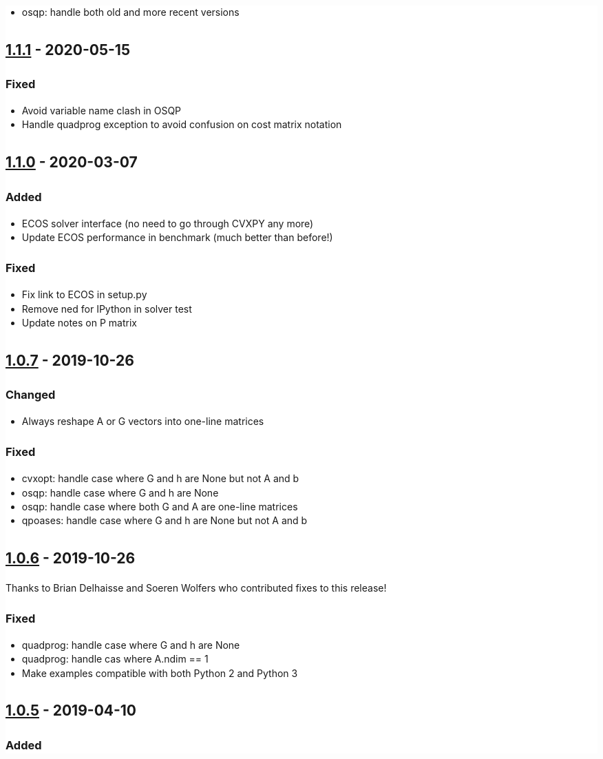 - osqp: handle both old and more recent versions

## [1.1.1] - 2020-05-15

### Fixed

- Avoid variable name clash in OSQP
- Handle quadprog exception to avoid confusion on cost matrix notation

## [1.1.0] - 2020-03-07

### Added

- ECOS solver interface (no need to go through CVXPY any more)
- Update ECOS performance in benchmark (much better than before!)

### Fixed

- Fix link to ECOS in setup.py
- Remove ned for IPython in solver test
- Update notes on P matrix

## [1.0.7] - 2019-10-26

### Changed

- Always reshape A or G vectors into one-line matrices

### Fixed

- cvxopt: handle case where G and h are None but not A and b
- osqp: handle case where G and h are None
- osqp: handle case where both G and A are one-line matrices
- qpoases: handle case where G and h are None but not A and b

## [1.0.6] - 2019-10-26

Thanks to Brian Delhaisse and Soeren Wolfers who contributed fixes to this
release!

### Fixed

- quadprog: handle case where G and h are None
- quadprog: handle cas where A.ndim == 1
- Make examples compatible with both Python 2 and Python 3

## [1.0.5] - 2019-04-10

### Added


[unreleased]: https://github.com/qpsolvers/qpsolvers/compare/v4.5.1...HEAD
[4.5.1]: https://github.com/qpsolvers/qpsolvers/compare/v4.5.0...v4.5.1
[4.5.0]: https://github.com/qpsolvers/qpsolvers/compare/v4.4.0...v4.5.0
[4.4.0]: https://github.com/qpsolvers/qpsolvers/compare/v4.3.3...v4.4.0
[4.3.3]: https://github.com/qpsolvers/qpsolvers/compare/v4.3.2...v4.3.3
[4.3.2]: https://github.com/qpsolvers/qpsolvers/compare/v4.3.1...v4.3.2
[4.3.1]: https://github.com/qpsolvers/qpsolvers/compare/v4.3.0...v4.3.1
[4.3.0]: https://github.com/qpsolvers/qpsolvers/compare/v4.2.0...v4.3.0
[4.2.0]: https://github.com/qpsolvers/qpsolvers/compare/v4.1.1...v4.2.0
[4.1.1]: https://github.com/qpsolvers/qpsolvers/compare/v4.1.0...v4.1.1
[4.1.0]: https://github.com/qpsolvers/qpsolvers/compare/v4.0.1...v4.1.0
[4.0.1]: https://github.com/qpsolvers/qpsolvers/compare/v4.0.0...v4.0.1
[4.0.0]: https://github.com/qpsolvers/qpsolvers/compare/v3.5.0...v4.0.0
[3.5.0]: https://github.com/qpsolvers/qpsolvers/compare/v3.4.0...v3.5.0
[3.4.0]: https://github.com/qpsolvers/qpsolvers/compare/v3.3.1...v3.4.0
[3.3.1]: https://github.com/qpsolvers/qpsolvers/compare/v3.3.0...v3.3.1
[3.3.0]: https://github.com/qpsolvers/qpsolvers/compare/v3.2.0...v3.3.0
[3.2.0]: https://github.com/qpsolvers/qpsolvers/compare/v3.1.0...v3.2.0
[3.1.0]: https://github.com/qpsolvers/qpsolvers/compare/v3.0.0...v3.1.0
[3.0.0]: https://github.com/qpsolvers/qpsolvers/compare/v2.8.1...v3.0.0
[2.8.1]: https://github.com/qpsolvers/qpsolvers/compare/v2.8.0...v2.8.1
[2.8.0]: https://github.com/qpsolvers/qpsolvers/compare/v2.7.3...v2.8.0
[2.7.3]: https://github.com/qpsolvers/qpsolvers/compare/v2.7.2...v2.7.3
[2.7.2]: https://github.com/qpsolvers/qpsolvers/compare/v2.7.1...v2.7.2
[2.7.1]: https://github.com/qpsolvers/qpsolvers/compare/v2.7.0...v2.7.1
[2.7.0]: https://github.com/qpsolvers/qpsolvers/compare/v2.6.0...v2.7.0
[2.6.0]: https://github.com/qpsolvers/qpsolvers/compare/v2.5.0...v2.6.0
[2.5.0]: https://github.com/qpsolvers/qpsolvers/compare/v2.4.0...v2.5.0
[2.4.0]: https://github.com/qpsolvers/qpsolvers/compare/v2.3.0...v2.4.0
[2.3.0]: https://github.com/qpsolvers/qpsolvers/compare/v2.2.0...v2.3.0
[2.2.0]: https://github.com/qpsolvers/qpsolvers/compare/v2.1.0...v2.2.0
[2.1.0]: https://github.com/qpsolvers/qpsolvers/compare/v2.0.0...v2.1.0
[2.0.0]: https://github.com/qpsolvers/qpsolvers/compare/v1.10.0...v2.0.0
[1.10.0]: https://github.com/qpsolvers/qpsolvers/compare/v1.9.1...v1.10.0
[1.9.1]: https://github.com/qpsolvers/qpsolvers/compare/v1.9.0...v1.9.1
[1.9.0]: https://github.com/qpsolvers/qpsolvers/compare/v1.8.1...v1.9.0
[1.8.1]: https://github.com/qpsolvers/qpsolvers/compare/v1.8.0...v1.8.1
[1.8.0]: https://github.com/qpsolvers/qpsolvers/compare/v1.7.2...v1.8.0
[1.7.2]: https://github.com/qpsolvers/qpsolvers/compare/v1.7.1...v1.7.2
[1.7.1]: https://github.com/qpsolvers/qpsolvers/compare/v1.7.0...v1.7.1
[1.7.0]: https://github.com/qpsolvers/qpsolvers/compare/v1.6.1...v1.7.0
[1.6.1]: https://github.com/qpsolvers/qpsolvers/compare/v1.6.0...v1.6.1
[1.6.0]: https://github.com/qpsolvers/qpsolvers/compare/v1.5.0...v1.6.0
[1.5.0]: https://github.com/qpsolvers/qpsolvers/compare/v1.4.1...v1.5.0
[1.4.1]: https://github.com/qpsolvers/qpsolvers/compare/v1.4.0...v1.4.1
[1.4.0]: https://github.com/qpsolvers/qpsolvers/compare/v1.3.1...v1.4.0
[1.3.1]: https://github.com/qpsolvers/qpsolvers/compare/v1.3.0...v1.3.1
[1.3.0]: https://github.com/qpsolvers/qpsolvers/compare/v1.2.1...v1.3.0
[1.2.1]: https://github.com/qpsolvers/qpsolvers/compare/v1.2.0...v1.2.1
[1.2.0]: https://github.com/qpsolvers/qpsolvers/compare/v1.1.2...v1.2.0
[1.1.2]: https://github.com/qpsolvers/qpsolvers/compare/v1.1.1...v1.1.2
[1.1.1]: https://github.com/qpsolvers/qpsolvers/compare/v1.1.0...v1.1.1
[1.1.0]: https://github.com/qpsolvers/qpsolvers/compare/v1.0.7...v1.1.0
[1.0.7]: https://github.com/qpsolvers/qpsolvers/compare/v1.0.6...v1.0.7
[1.0.6]: https://github.com/qpsolvers/qpsolvers/compare/v1.0.5...v1.0.6
[1.0.5]: https://github.com/qpsolvers/qpsolvers/compare/v1.0.4...v1.0.5
[1.0.4]: https://github.com/qpsolvers/qpsolvers/releases/tag/v1.0.4